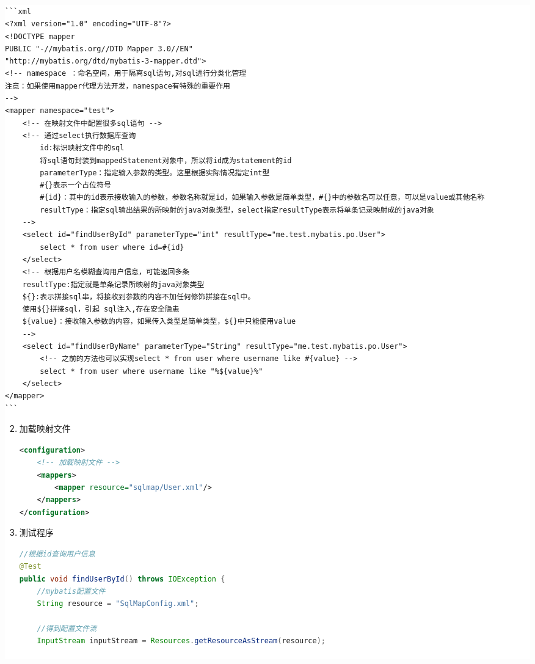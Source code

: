     ```xml
    <?xml version="1.0" encoding="UTF-8"?>
    <!DOCTYPE mapper
    PUBLIC "-//mybatis.org//DTD Mapper 3.0//EN"
    "http://mybatis.org/dtd/mybatis-3-mapper.dtd">
    <!-- namespace ：命名空间，用于隔离sql语句,对sql进行分类化管理
    注意：如果使用mapper代理方法开发，namespace有特殊的重要作用
    -->
    <mapper namespace="test">
        <!-- 在映射文件中配置很多sql语句 -->
        <!-- 通过select执行数据库查询 
            id:标识映射文件中的sql
            将sql语句封装到mappedStatement对象中，所以将id成为statement的id
            parameterType：指定输入参数的类型。这里根据实际情况指定int型
            #{}表示一个占位符号
            #{id}：其中的id表示接收输入的参数，参数名称就是id，如果输入参数是简单类型，#{}中的参数名可以任意，可以是value或其他名称
            resultType：指定sql输出结果的所映射的java对象类型，select指定resultType表示将单条记录映射成的java对象
        -->
        <select id="findUserById" parameterType="int" resultType="me.test.mybatis.po.User">
            select * from user where id=#{id}
        </select> 
        <!-- 根据用户名模糊查询用户信息，可能返回多条
        resultType:指定就是单条记录所映射的java对象类型
        ${}:表示拼接sql串，将接收到参数的内容不加任何修饰拼接在sql中。
        使用${}拼接sql，引起 sql注入,存在安全隐患
        ${value}：接收输入参数的内容，如果传入类型是简单类型，${}中只能使用value
        -->
        <select id="findUserByName" parameterType="String" resultType="me.test.mybatis.po.User">
            <!-- 之前的方法也可以实现select * from user where username like #{value} -->
            select * from user where username like "%${value}%"
        </select>
    </mapper>
    ```

2.  加载映射文件  
    ```xml
    <configuration>
        <!-- 加载映射文件 -->
        <mappers>
            <mapper resource="sqlmap/User.xml"/>
        </mappers>
    </configuration>
    ```
3.  测试程序  
    ```java
    //根据id查询用户信息
    @Test
    public void findUserById() throws IOException {
        //mybatis配置文件
        String resource = "SqlMapConfig.xml";
        
        //得到配置文件流
        InputStream inputStream = Resources.getResourceAsStream(resource);
        